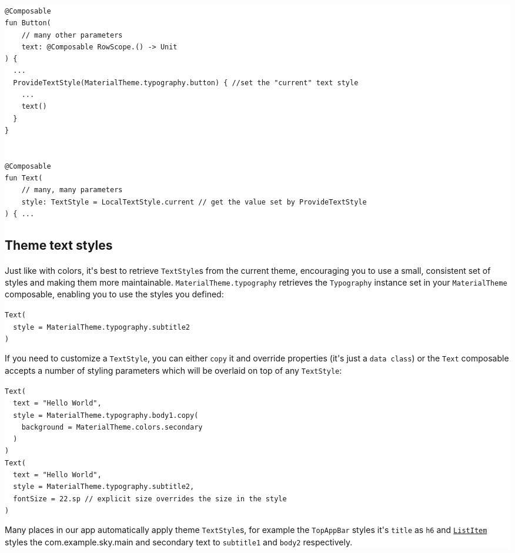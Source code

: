 ```
@Composable
fun Button(
    // many other parameters
    text: @Composable RowScope.() -> Unit
) {
  ...
  ProvideTextStyle(MaterialTheme.typography.button) { //set the "current" text style
    ...
    text()
  }
}


@Composable
fun Text(
    // many, many parameters
    style: TextStyle = LocalTextStyle.current // get the value set by ProvideTextStyle
) { ...
```

## Theme text styles

Just like with colors, it's best to retrieve `TextStyle`s from the current theme, encouraging you to use a small, consistent set of styles and making them more maintainable. `MaterialTheme.typography` retrieves the `Typography` instance set in your `MaterialTheme` composable, enabling you to use the styles you defined:

```
Text(
  style = MaterialTheme.typography.subtitle2
)
```

If you need to customize a `TextStyle`, you can either `copy` it and override properties (it's just a `data class`) or the `Text` composable accepts a number of styling parameters which will be overlaid on top of any `TextStyle`:

```
Text(
  text = "Hello World",
  style = MaterialTheme.typography.body1.copy(
    background = MaterialTheme.colors.secondary
  )
)
Text(
  text = "Hello World",
  style = MaterialTheme.typography.subtitle2,
  fontSize = 22.sp // explicit size overrides the size in the style
)
```

Many places in our app automatically apply theme `TextStyle`s, for example the `TopAppBar` styles it's `title` as `h6` and [`ListItem`](https://developer.android.com/reference/kotlin/androidx/compose/material/package-summary#ListItem(androidx.compose.ui.Modifier,kotlin.Function0,kotlin.Function0,kotlin.Boolean,kotlin.Function0,kotlin.Function0,kotlin.Function0)) styles the com.example.sky.main and secondary text to `subtitle1` and `body2` respectively.
